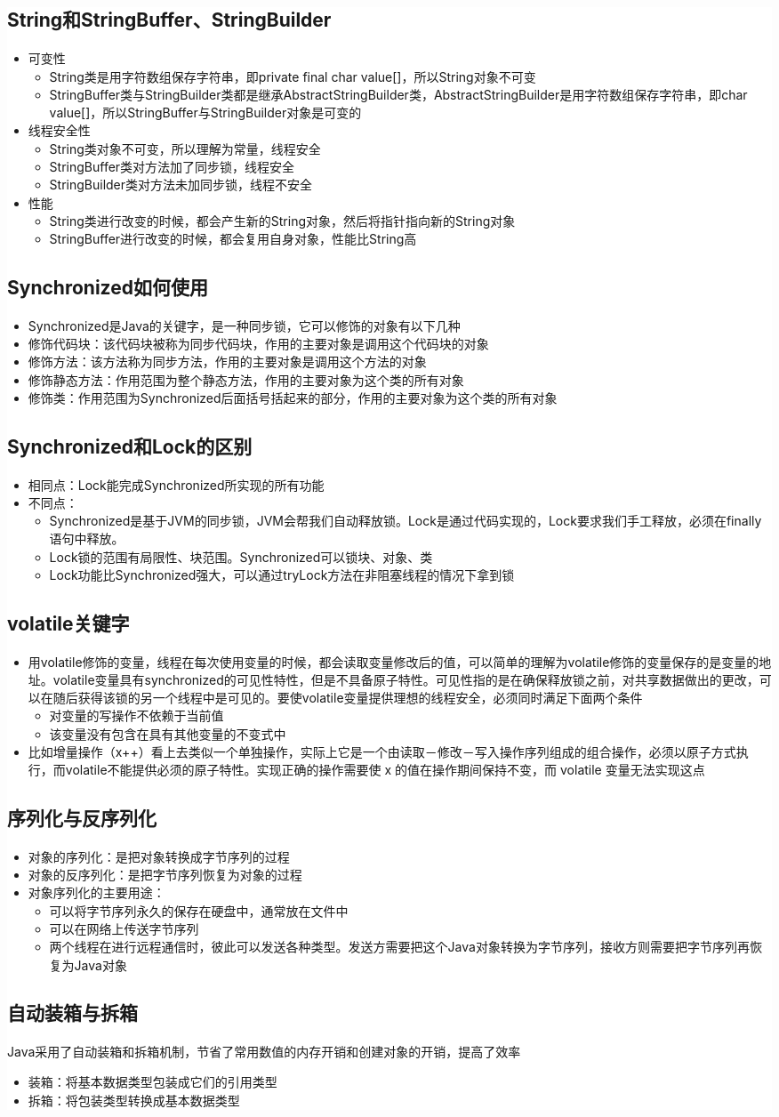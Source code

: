 ## String和StringBuffer、StringBuilder
  - 可变性
    - String类是用字符数组保存字符串，即private final char value[]，所以String对象不可变
    - StringBuffer类与StringBuilder类都是继承AbstractStringBuilder类，AbstractStringBuilder是用字符数组保存字符串，即char value[]，所以StringBuffer与StringBuilder对象是可变的
  - 线程安全性
    - String类对象不可变，所以理解为常量，线程安全
    - StringBuffer类对方法加了同步锁，线程安全
    - StringBuilder类对方法未加同步锁，线程不安全
  - 性能
    - String类进行改变的时候，都会产生新的String对象，然后将指针指向新的String对象
    - StringBuffer进行改变的时候，都会复用自身对象，性能比String高

## Synchronized如何使用
  - Synchronized是Java的关键字，是一种同步锁，它可以修饰的对象有以下几种
  - 修饰代码块：该代码块被称为同步代码块，作用的主要对象是调用这个代码块的对象
  - 修饰方法：该方法称为同步方法，作用的主要对象是调用这个方法的对象
  - 修饰静态方法：作用范围为整个静态方法，作用的主要对象为这个类的所有对象
  - 修饰类：作用范围为Synchronized后面括号括起来的部分，作用的主要对象为这个类的所有对象

## Synchronized和Lock的区别
  - 相同点：Lock能完成Synchronized所实现的所有功能 
  - 不同点：
      - Synchronized是基于JVM的同步锁，JVM会帮我们自动释放锁。Lock是通过代码实现的，Lock要求我们手工释放，必须在finally语句中释放。
      - Lock锁的范围有局限性、块范围。Synchronized可以锁块、对象、类
      - Lock功能比Synchronized强大，可以通过tryLock方法在非阻塞线程的情况下拿到锁
	  
## volatile关键字
  - 用volatile修饰的变量，线程在每次使用变量的时候，都会读取变量修改后的值，可以简单的理解为volatile修饰的变量保存的是变量的地址。volatile变量具有synchronized的可见性特性，但是不具备原子特性。可见性指的是在确保释放锁之前，对共享数据做出的更改，可以在随后获得该锁的另一个线程中是可见的。要使volatile变量提供理想的线程安全，必须同时满足下面两个条件
      - 对变量的写操作不依赖于当前值
      - 该变量没有包含在具有其他变量的不变式中
  - 比如增量操作（x++）看上去类似一个单独操作，实际上它是一个由读取－修改－写入操作序列组成的组合操作，必须以原子方式执行，而volatile不能提供必须的原子特性。实现正确的操作需要使 x 的值在操作期间保持不变，而 volatile 变量无法实现这点

## 序列化与反序列化
  - 对象的序列化：是把对象转换成字节序列的过程 
  - 对象的反序列化：是把字节序列恢复为对象的过程
  - 对象序列化的主要用途：
      - 可以将字节序列永久的保存在硬盘中，通常放在文件中
      - 可以在网络上传送字节序列
      - 两个线程在进行远程通信时，彼此可以发送各种类型。发送方需要把这个Java对象转换为字节序列，接收方则需要把字节序列再恢复为Java对象

## 自动装箱与拆箱
  Java采用了自动装箱和拆箱机制，节省了常用数值的内存开销和创建对象的开销，提高了效率
  - 装箱：将基本数据类型包装成它们的引用类型
  - 拆箱：将包装类型转换成基本数据类型
